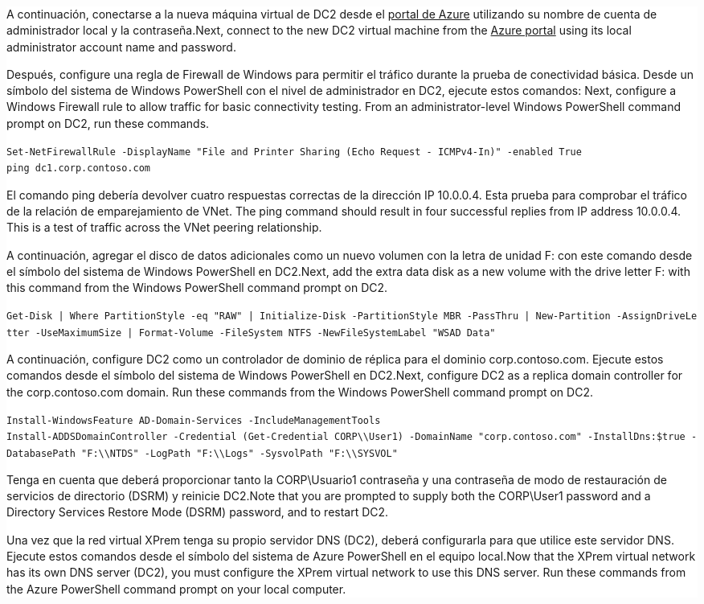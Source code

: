 
<span data-ttu-id="17c0f-145">A continuación, conectarse a la nueva máquina virtual de DC2 desde el [portal de Azure](https://portal.azure.com) utilizando su nombre de cuenta de administrador local y la contraseña.</span><span class="sxs-lookup"><span data-stu-id="17c0f-145">Next, connect to the new DC2 virtual machine from the [Azure portal](https://portal.azure.com) using its local administrator account name and password.</span></span>
  
<span data-ttu-id="17c0f-p105">Después, configure una regla de Firewall de Windows para permitir el tráfico durante la prueba de conectividad básica. Desde un símbolo del sistema de Windows PowerShell con el nivel de administrador en DC2, ejecute estos comandos: </span><span class="sxs-lookup"><span data-stu-id="17c0f-p105">Next, configure a Windows Firewall rule to allow traffic for basic connectivity testing. From an administrator-level Windows PowerShell command prompt on DC2, run these commands.</span></span> 
  
```
Set-NetFirewallRule -DisplayName "File and Printer Sharing (Echo Request - ICMPv4-In)" -enabled True
ping dc1.corp.contoso.com
```

<span data-ttu-id="17c0f-p106">El comando ping debería devolver cuatro respuestas correctas de la dirección IP 10.0.0.4. Esta prueba para comprobar el tráfico de la relación de emparejamiento de VNet. </span><span class="sxs-lookup"><span data-stu-id="17c0f-p106">The ping command should result in four successful replies from IP address 10.0.0.4. This is a test of traffic across the VNet peering relationship.</span></span> 
  
<span data-ttu-id="17c0f-150">A continuación, agregar el disco de datos adicionales como un nuevo volumen con la letra de unidad F: con este comando desde el símbolo del sistema de Windows PowerShell en DC2.</span><span class="sxs-lookup"><span data-stu-id="17c0f-150">Next, add the extra data disk as a new volume with the drive letter F: with this command from the Windows PowerShell command prompt on DC2.</span></span>
  
```
Get-Disk | Where PartitionStyle -eq "RAW" | Initialize-Disk -PartitionStyle MBR -PassThru | New-Partition -AssignDriveLetter -UseMaximumSize | Format-Volume -FileSystem NTFS -NewFileSystemLabel "WSAD Data"
```

<span data-ttu-id="17c0f-p107">A continuación, configure DC2 como un controlador de dominio de réplica para el dominio corp.contoso.com. Ejecute estos comandos desde el símbolo del sistema de Windows PowerShell en DC2.</span><span class="sxs-lookup"><span data-stu-id="17c0f-p107">Next, configure DC2 as a replica domain controller for the corp.contoso.com domain. Run these commands from the Windows PowerShell command prompt on DC2.</span></span>
  
```
Install-WindowsFeature AD-Domain-Services -IncludeManagementTools
Install-ADDSDomainController -Credential (Get-Credential CORP\\User1) -DomainName "corp.contoso.com" -InstallDns:$true -DatabasePath "F:\\NTDS" -LogPath "F:\\Logs" -SysvolPath "F:\\SYSVOL"
```

<span data-ttu-id="17c0f-153">Tenga en cuenta que deberá proporcionar tanto la CORP\\Usuario1 contraseña y una contraseña de modo de restauración de servicios de directorio (DSRM) y reinicie DC2.</span><span class="sxs-lookup"><span data-stu-id="17c0f-153">Note that you are prompted to supply both the CORP\\User1 password and a Directory Services Restore Mode (DSRM) password, and to restart DC2.</span></span> 
  
<span data-ttu-id="17c0f-p108">Una vez que la red virtual XPrem tenga su propio servidor DNS (DC2), deberá configurarla para que utilice este servidor DNS. Ejecute estos comandos desde el símbolo del sistema de Azure PowerShell en el equipo local.</span><span class="sxs-lookup"><span data-stu-id="17c0f-p108">Now that the XPrem virtual network has its own DNS server (DC2), you must configure the XPrem virtual network to use this DNS server. Run these commands from the Azure PowerShell command prompt on your local computer.</span></span>
  
